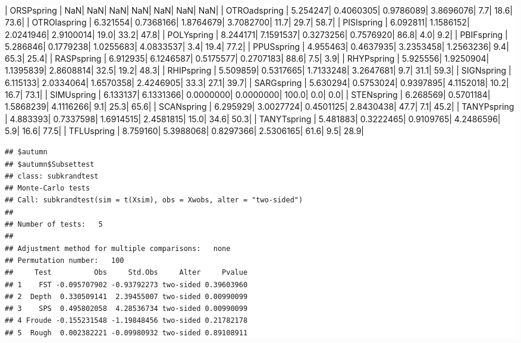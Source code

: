 | ORSPspring   |       NaN|        NaN|        NaN|        NaN|      NaN|   NaN|   NaN|
| OTROadspring |  5.254247|  0.4060305|  0.9786089|  3.8696076|      7.7|  18.6|  73.6|
| OTROlaspring |  6.321554|  0.7368166|  1.8764679|  3.7082700|     11.7|  29.7|  58.7|
| PISIspring   |  6.092811|  1.1586152|  2.0241946|  2.9100014|     19.0|  33.2|  47.8|
| POLYspring   |  8.244171|  7.1591537|  0.3273256|  0.7576920|     86.8|   4.0|   9.2|
| PBIFspring   |  5.286846|  0.1779238|  1.0255683|  4.0833537|      3.4|  19.4|  77.2|
| PPUSspring   |  4.955463|  0.4637935|  3.2353458|  1.2563236|      9.4|  65.3|  25.4|
| RASPspring   |  6.912935|  6.1246587|  0.5175577|  0.2707183|     88.6|   7.5|   3.9|
| RHYPspring   |  5.925556|  1.9250904|  1.1395839|  2.8608814|     32.5|  19.2|  48.3|
| RHIPspring   |  5.509859|  0.5317665|  1.7133248|  3.2647681|      9.7|  31.1|  59.3|
| SIGNspring   |  6.115133|  2.0334064|  1.6570358|  2.4246905|     33.3|  27.1|  39.7|
| SARGspring   |  5.630294|  0.5753024|  0.9397895|  4.1152018|     10.2|  16.7|  73.1|
| SIMUspring   |  6.133137|  6.1331366|  0.0000000|  0.0000000|    100.0|   0.0|   0.0|
| STENspring   |  6.268569|  0.5701184|  1.5868239|  4.1116266|      9.1|  25.3|  65.6|
| SCANspring   |  6.295929|  3.0027724|  0.4501125|  2.8430438|     47.7|   7.1|  45.2|
| TANYPspring  |  4.883393|  0.7337598|  1.6914515|  2.4581815|     15.0|  34.6|  50.3|
| TANYTspring  |  5.481883|  0.3222465|  0.9109765|  4.2486596|      5.9|  16.6|  77.5|
| TFLUspring   |  8.759160|  5.3988068|  0.8297366|  2.5306165|     61.6|   9.5|  28.9|

    ## $autumn
    ## $autumn$Subsettest
    ## class: subkrandtest 
    ## Monte-Carlo tests
    ## Call: subkrandtest(sim = t(Xsim), obs = Xwobs, alter = "two-sided")
    ## 
    ## Number of tests:   5 
    ## 
    ## Adjustment method for multiple comparisons:   none 
    ## Permutation number:   100 
    ##     Test          Obs     Std.Obs     Alter     Pvalue
    ## 1    FST -0.095707902 -0.93792273 two-sided 0.39603960
    ## 2  Depth  0.330509141  2.39455007 two-sided 0.00990099
    ## 3    SPS  0.495802058  4.28536734 two-sided 0.00990099
    ## 4 Froude -0.155231548 -1.19848456 two-sided 0.21782178
    ## 5  Rough  0.002382221 -0.09980932 two-sided 0.89108911